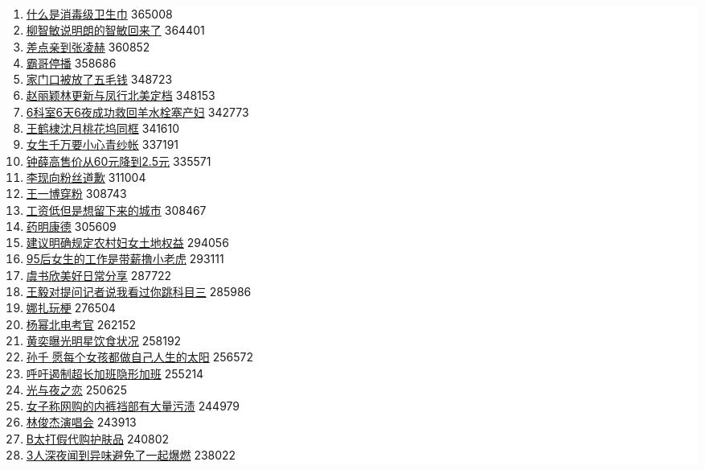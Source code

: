 1. [什么是消毒级卫生巾](https://s.weibo.com/weibo?q=%23%E4%BB%80%E4%B9%88%E6%98%AF%E6%B6%88%E6%AF%92%E7%BA%A7%E5%8D%AB%E7%94%9F%E5%B7%BE%23&t=31&band_rank=17&Refer=top) 365008
1. [柳智敏说明朗的智敏回来了](https://s.weibo.com/weibo?q=%23%E6%9F%B3%E6%99%BA%E6%95%8F%E8%AF%B4%E6%98%8E%E6%9C%97%E7%9A%84%E6%99%BA%E6%95%8F%E5%9B%9E%E6%9D%A5%E4%BA%86%23&t=31&band_rank=17&Refer=top) 364401
1. [差点亲到张凌赫](https://s.weibo.com/weibo?q=%23%E5%B7%AE%E7%82%B9%E4%BA%B2%E5%88%B0%E5%BC%A0%E5%87%8C%E8%B5%AB%23&t=31&band_rank=15&Refer=top) 360852
1. [霸哥停播](https://s.weibo.com/weibo?q=%23%E9%9C%B8%E5%93%A5%E5%81%9C%E6%92%AD%23&t=31&band_rank=19&Refer=top) 358686
1. [家门口被放了五毛钱](https://s.weibo.com/weibo?q=%23%E5%AE%B6%E9%97%A8%E5%8F%A3%E8%A2%AB%E6%94%BE%E4%BA%86%E4%BA%94%E6%AF%9B%E9%92%B1%23&t=31&band_rank=13&Refer=top) 348723
1. [赵丽颖林更新与凤行北美定档](https://s.weibo.com/weibo?q=%23%E8%B5%B5%E4%B8%BD%E9%A2%96%E6%9E%97%E6%9B%B4%E6%96%B0%E4%B8%8E%E5%87%A4%E8%A1%8C%E5%8C%97%E7%BE%8E%E5%AE%9A%E6%A1%A3%23&t=31&band_rank=25&Refer=top) 348153
1. [6科室6天6夜成功救回羊水栓塞产妇](https://s.weibo.com/weibo?q=%236%E7%A7%91%E5%AE%A46%E5%A4%A96%E5%A4%9C%E6%88%90%E5%8A%9F%E6%95%91%E5%9B%9E%E7%BE%8A%E6%B0%B4%E6%A0%93%E5%A1%9E%E4%BA%A7%E5%A6%87%23&t=31&band_rank=8&Refer=top) 342773
1. [王鹤棣沈月桃花坞同框](https://s.weibo.com/weibo?q=%23%E7%8E%8B%E9%B9%A4%E6%A3%A3%E6%B2%88%E6%9C%88%E6%A1%83%E8%8A%B1%E5%9D%9E%E5%90%8C%E6%A1%86%23&t=31&band_rank=15&Refer=top) 341610
1. [女生千万要小心青纱帐](https://s.weibo.com/weibo?q=%E5%A5%B3%E7%94%9F%E5%8D%83%E4%B8%87%E8%A6%81%E5%B0%8F%E5%BF%83%E9%9D%92%E7%BA%B1%E5%B8%90&t=31&band_rank=9&Refer=top) 337191
1. [钟薛高售价从60元降到2.5元](https://s.weibo.com/weibo?q=%23%E9%92%9F%E8%96%9B%E9%AB%98%E5%94%AE%E4%BB%B7%E4%BB%8E60%E5%85%83%E9%99%8D%E5%88%B02.5%E5%85%83%23&t=31&band_rank=10&Refer=top) 335571
1. [李现向粉丝道歉](https://s.weibo.com/weibo?q=%23%E6%9D%8E%E7%8E%B0%E5%90%91%E7%B2%89%E4%B8%9D%E9%81%93%E6%AD%89%23&t=31&band_rank=21&Refer=top) 311004
1. [王一博穿粉](https://s.weibo.com/weibo?q=%23%E7%8E%8B%E4%B8%80%E5%8D%9A%E7%A9%BF%E7%B2%89%23&t=31&band_rank=24&Refer=top) 308743
1. [工资低但是想留下来的城市](https://s.weibo.com/weibo?q=%23%E5%B7%A5%E8%B5%84%E4%BD%8E%E4%BD%86%E6%98%AF%E6%83%B3%E7%95%99%E4%B8%8B%E6%9D%A5%E7%9A%84%E5%9F%8E%E5%B8%82%23&t=31&band_rank=26&Refer=top) 308467
1. [药明康德](https://s.weibo.com/weibo?q=%E8%8D%AF%E6%98%8E%E5%BA%B7%E5%BE%B7&t=31&band_rank=30&Refer=top) 305609
1. [建议明确规定农村妇女土地权益](https://s.weibo.com/weibo?q=%23%E5%BB%BA%E8%AE%AE%E6%98%8E%E7%A1%AE%E8%A7%84%E5%AE%9A%E5%86%9C%E6%9D%91%E5%A6%87%E5%A5%B3%E5%9C%9F%E5%9C%B0%E6%9D%83%E7%9B%8A%23&t=31&band_rank=35&Refer=top) 294056
1. [95后女生的工作是带薪撸小老虎](https://s.weibo.com/weibo?q=%2395%E5%90%8E%E5%A5%B3%E7%94%9F%E7%9A%84%E5%B7%A5%E4%BD%9C%E6%98%AF%E5%B8%A6%E8%96%AA%E6%92%B8%E5%B0%8F%E8%80%81%E8%99%8E%23&t=31&band_rank=23&Refer=top) 293111
1. [虞书欣美好日常分享](https://s.weibo.com/weibo?q=%23%E8%99%9E%E4%B9%A6%E6%AC%A3%E7%BE%8E%E5%A5%BD%E6%97%A5%E5%B8%B8%E5%88%86%E4%BA%AB%23&t=31&band_rank=21&Refer=top) 287722
1. [王毅对提问记者说我看过你跳科目三](https://s.weibo.com/weibo?q=%23%E7%8E%8B%E6%AF%85%E5%AF%B9%E6%8F%90%E9%97%AE%E8%AE%B0%E8%80%85%E8%AF%B4%E6%88%91%E7%9C%8B%E8%BF%87%E4%BD%A0%E8%B7%B3%E7%A7%91%E7%9B%AE%E4%B8%89%23&t=31&band_rank=33&Refer=top) 285986
1. [娜扎玩梗](https://s.weibo.com/weibo?q=%E5%A8%9C%E6%89%8E%E7%8E%A9%E6%A2%97&t=31&band_rank=14&Refer=top) 276504
1. [杨幂北电考官](https://s.weibo.com/weibo?q=%23%E6%9D%A8%E5%B9%82%E5%8C%97%E7%94%B5%E8%80%83%E5%AE%98%23&t=31&band_rank=15&Refer=top) 262152
1. [黄奕曝光明星饮食状况](https://s.weibo.com/weibo?q=%23%E9%BB%84%E5%A5%95%E6%9B%9D%E5%85%89%E6%98%8E%E6%98%9F%E9%A5%AE%E9%A3%9F%E7%8A%B6%E5%86%B5%23&t=31&band_rank=24&Refer=top) 258192
1. [孙千 愿每个女孩都做自己人生的太阳](https://s.weibo.com/weibo?q=%E5%AD%99%E5%8D%83%20%E6%84%BF%E6%AF%8F%E4%B8%AA%E5%A5%B3%E5%AD%A9%E9%83%BD%E5%81%9A%E8%87%AA%E5%B7%B1%E4%BA%BA%E7%94%9F%E7%9A%84%E5%A4%AA%E9%98%B3&t=31&band_rank=30&Refer=top) 256572
1. [呼吁遏制超长加班隐形加班](https://s.weibo.com/weibo?q=%23%E5%91%BC%E5%90%81%E9%81%8F%E5%88%B6%E8%B6%85%E9%95%BF%E5%8A%A0%E7%8F%AD%E9%9A%90%E5%BD%A2%E5%8A%A0%E7%8F%AD%23&t=31&band_rank=43&Refer=top) 255214
1. [光与夜之恋](https://s.weibo.com/weibo?q=%E5%85%89%E4%B8%8E%E5%A4%9C%E4%B9%8B%E6%81%8B&t=31&band_rank=31&Refer=top) 250625
1. [女子称网购的内裤裆部有大量污渍](https://s.weibo.com/weibo?q=%23%E5%A5%B3%E5%AD%90%E7%A7%B0%E7%BD%91%E8%B4%AD%E7%9A%84%E5%86%85%E8%A3%A4%E8%A3%86%E9%83%A8%E6%9C%89%E5%A4%A7%E9%87%8F%E6%B1%A1%E6%B8%8D%23&t=31&band_rank=32&Refer=top) 244979
1. [林俊杰演唱会](https://s.weibo.com/weibo?q=%E6%9E%97%E4%BF%8A%E6%9D%B0%E6%BC%94%E5%94%B1%E4%BC%9A&t=31&band_rank=29&Refer=top) 243913
1. [B太打假代购护肤品](https://s.weibo.com/weibo?q=B%E5%A4%AA%E6%89%93%E5%81%87%E4%BB%A3%E8%B4%AD%E6%8A%A4%E8%82%A4%E5%93%81&t=31&band_rank=32&Refer=top) 240802
1. [3人深夜闻到异味避免了一起爆燃](https://s.weibo.com/weibo?q=%233%E4%BA%BA%E6%B7%B1%E5%A4%9C%E9%97%BB%E5%88%B0%E5%BC%82%E5%91%B3%E9%81%BF%E5%85%8D%E4%BA%86%E4%B8%80%E8%B5%B7%E7%88%86%E7%87%83%23&t=31&band_rank=27&Refer=top) 238022